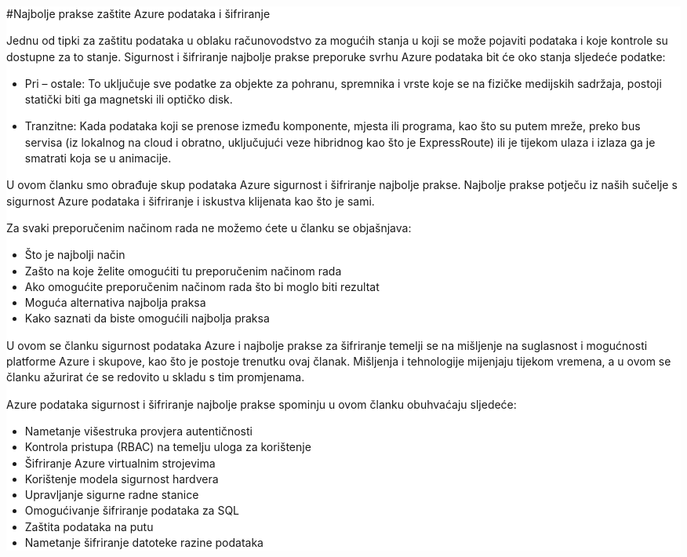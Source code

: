 <properties
   pageTitle="Sigurnost podataka i šifriranje najbolje prakse | Microsoft Azure"
   description="U ovom se članku daje skup najbolje prakse za sigurnost podataka, a zatim šifriranje pomoću ugrađenih u Azure mogućnosti."
   services="security"
   documentationCenter="na"
   authors="YuriDio"
   manager="swadhwa"
   editor="TomSh"/>

<tags
   ms.service="security"
   ms.devlang="na"
   ms.topic="article"
   ms.tgt_pltfrm="na"
   ms.workload="na"
   ms.date="08/16/2016"
   ms.author="yuridio"/>

#<a name="azure-data-security-and-encryption-best-practices"></a>Najbolje prakse zaštite Azure podataka i šifriranje

Jednu od tipki za zaštitu podataka u oblaku računovodstvo za mogućih stanja u koji se može pojaviti podataka i koje kontrole su dostupne za to stanje. Sigurnost i šifriranje najbolje prakse preporuke svrhu Azure podataka bit će oko stanja sljedeće podatke:

- Pri – ostale: To uključuje sve podatke za objekte za pohranu, spremnika i vrste koje se na fizičke medijskih sadržaja, postoji statički biti ga magnetski ili optičko disk.

- Tranzitne: Kada podataka koji se prenose između komponente, mjesta ili programa, kao što su putem mreže, preko bus servisa (iz lokalnog na cloud i obratno, uključujući veze hibridnog kao što je ExpressRoute) ili je tijekom ulaza i izlaza ga je smatrati koja se u animacije.

U ovom članku smo obrađuje skup podataka Azure sigurnost i šifriranje najbolje prakse. Najbolje prakse potječu iz naših sučelje s sigurnost Azure podataka i šifriranje i iskustva klijenata kao što je sami.

Za svaki preporučenim načinom rada ne možemo ćete u članku se objašnjava:

- Što je najbolji način
- Zašto na koje želite omogućiti tu preporučenim načinom rada
- Ako omogućite preporučenim načinom rada što bi moglo biti rezultat
- Moguća alternativa najbolja praksa
- Kako saznati da biste omogućili najbolja praksa

U ovom se članku sigurnost podataka Azure i najbolje prakse za šifriranje temelji se na mišljenje na suglasnost i mogućnosti platforme Azure i skupove, kao što je postoje trenutku ovaj članak. Mišljenja i tehnologije mijenjaju tijekom vremena, a u ovom se članku ažurirat će se redovito u skladu s tim promjenama.

Azure podataka sigurnost i šifriranje najbolje prakse spominju u ovom članku obuhvaćaju sljedeće:

- Nametanje višestruka provjera autentičnosti
- Kontrola pristupa (RBAC) na temelju uloga za korištenje
- Šifriranje Azure virtualnim strojevima
- Korištenje modela sigurnost hardvera
- Upravljanje sigurne radne stanice
- Omogućivanje šifriranje podataka za SQL
- Zaštita podataka na putu
- Nametanje šifriranje datoteke razine podataka
